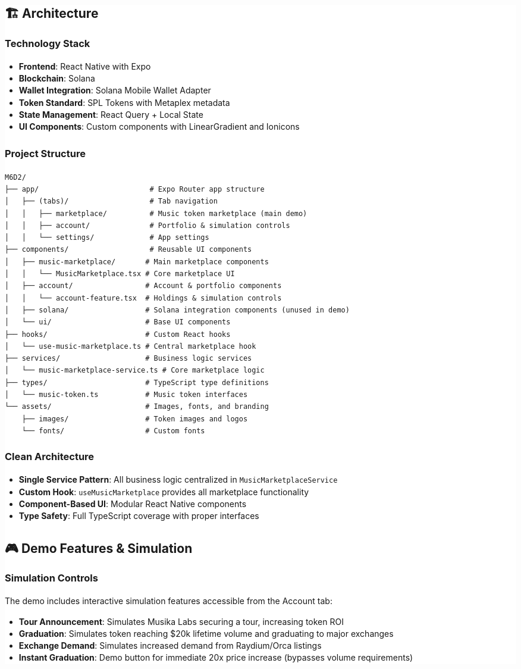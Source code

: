## 🏗️ Architecture

### Technology Stack

- **Frontend**: React Native with Expo
- **Blockchain**: Solana
- **Wallet Integration**: Solana Mobile Wallet Adapter
- **Token Standard**: SPL Tokens with Metaplex metadata
- **State Management**: React Query + Local State
- **UI Components**: Custom components with LinearGradient and Ionicons

### Project Structure

```
M6D2/
├── app/                          # Expo Router app structure
│   ├── (tabs)/                   # Tab navigation
│   │   ├── marketplace/          # Music token marketplace (main demo)
│   │   ├── account/              # Portfolio & simulation controls
│   │   └── settings/             # App settings
├── components/                   # Reusable UI components
│   ├── music-marketplace/       # Main marketplace components
│   │   └── MusicMarketplace.tsx # Core marketplace UI
│   ├── account/                 # Account & portfolio components
│   │   └── account-feature.tsx  # Holdings & simulation controls
│   ├── solana/                  # Solana integration components (unused in demo)
│   └── ui/                      # Base UI components
├── hooks/                       # Custom React hooks
│   └── use-music-marketplace.ts # Central marketplace hook
├── services/                    # Business logic services
│   └── music-marketplace-service.ts # Core marketplace logic
├── types/                       # TypeScript type definitions
│   └── music-token.ts           # Music token interfaces
└── assets/                      # Images, fonts, and branding
    ├── images/                  # Token images and logos
    └── fonts/                   # Custom fonts
```

### Clean Architecture
- **Single Service Pattern**: All business logic centralized in `MusicMarketplaceService`
- **Custom Hook**: `useMusicMarketplace` provides all marketplace functionality
- **Component-Based UI**: Modular React Native components
- **Type Safety**: Full TypeScript coverage with proper interfaces

## 🎮 Demo Features & Simulation

### Simulation Controls
The demo includes interactive simulation features accessible from the Account tab:

- **Tour Announcement**: Simulates Musika Labs securing a tour, increasing token ROI
- **Graduation**: Simulates token reaching $20k lifetime volume and graduating to major exchanges
- **Exchange Demand**: Simulates increased demand from Raydium/Orca listings
- **Instant Graduation**: Demo button for immediate 20x price increase (bypasses volume requirements)
